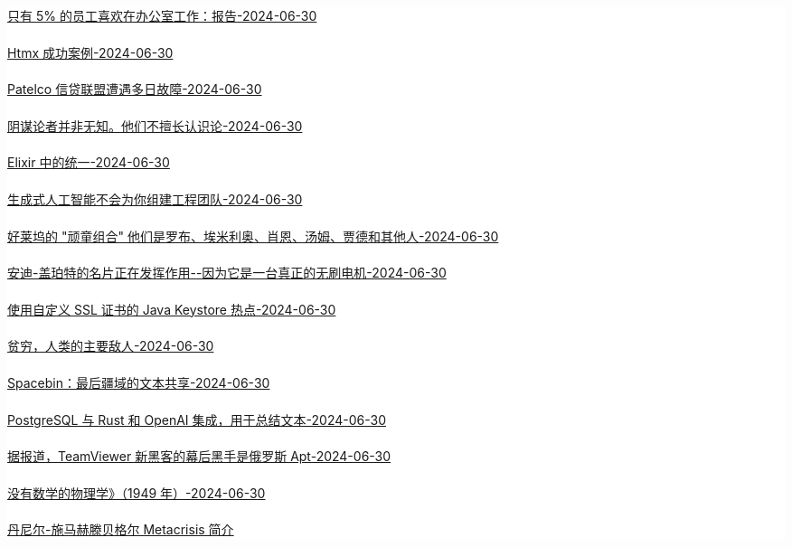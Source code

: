 <a target=_blank rel=nofollow href="https://www.prezent.ai/blog/changing-the-narrative-on-remote-work" >只有 5% 的员工喜欢在办公室工作：报告-2024-06-30</a><br/><br/><a target=_blank rel=nofollow href="https://www.sheenaoc.com/articles/2024-06-30-htmx" >Htmx 成功案例-2024-06-30</a><br/><br/><a target=_blank rel=nofollow href="https://old.reddit.com/r/bayarea/comments/1ds63dp/patelco_outage/" >Patelco 信贷联盟遭遇多日故障-2024-06-30</a><br/><br/><a target=_blank rel=nofollow href="https://benthams.substack.com/p/conspiracy-theorists-arent-ignorant" >阴谋论者并非无知。他们不擅长认识论-2024-06-30</a><br/><br/><a target=_blank rel=nofollow href="https://www.ericpfahl.com/from-pattern-matching-to-unification/" >Elixir 中的统一-2024-06-30</a><br/><br/><a target=_blank rel=nofollow href="https://stackoverflow.blog/2024/06/10/generative-ai-is-not-going-to-build-your-engineering-team-for-you/" >生成式人工智能不会为你组建工程团队-2024-06-30</a><br/><br/><a target=_blank rel=nofollow href="https://nymag.com/movies/features/49902/" >好莱坞的 "顽童组合" 他们是罗布、埃米利奥、肖恩、汤姆、贾德和其他人-2024-06-30</a><br/><br/><a target=_blank rel=nofollow href="https://www.hackster.io/news/andy-geppert-s-business-card-is-making-moves-as-it-s-a-literal-brushless-motor-b1d339c946e5" >安迪-盖珀特的名片正在发挥作用--因为它是一台真正的无刷电机-2024-06-30</a><br/><br/><a target=_blank rel=nofollow href="https://igorstechnoclub.com/keystore-with-custom-ssl/" >使用自定义 SSL 证书的 Java Keystore 热点-2024-06-30</a><br/><br/><a target=_blank rel=nofollow href="https://www.noahpinion.blog/p/the-elemental-foe" >贫穷，人类的主要敌人-2024-06-30</a><br/><br/><a target=_blank rel=nofollow href="https://spaceb.in/" >Spacebin：最后疆域的文本共享-2024-06-30</a><br/><br/><a target=_blank rel=nofollow href="https://hexacluster.ai/postgresql_extensions/extending-postgresql-with-rust-openai/" >PostgreSQL 与 Rust 和 OpenAI 集成，用于总结文本-2024-06-30</a><br/><br/><a target=_blank rel=nofollow href="https://www.securityweek.com/russian-apt-reportedly-behind-new-teamviewer-hack/" >据报道，TeamViewer 新黑客的幕后黑手是俄罗斯 Apt-2024-06-30</a><br/><br/><a target=_blank rel=nofollow href="https://archive.org/details/in.ernet.dli.2015.547611" >没有数学的物理学》（1949 年）-2024-06-30</a><br/><br/><a target=_blank rel=nofollow href="https://www.youtube.com/watch?v=4kBoLVvoqVY" >丹尼尔-施马赫滕贝格尔 Metacrisis 简介